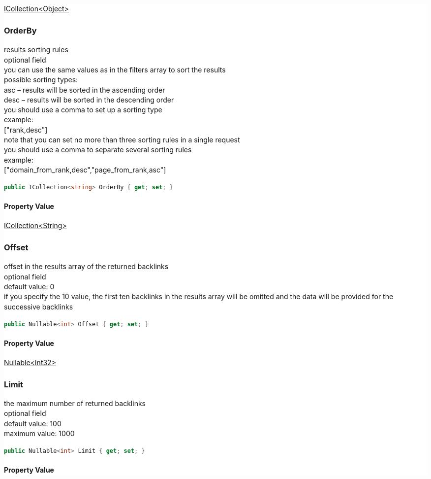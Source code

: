 [ICollection&lt;Object&gt;](https://docs.microsoft.com/en-us/dotnet/api/system.collections.generic.icollection-1)<br>

### **OrderBy**

results sorting rules
 <br>optional field
 <br>you can use the same values as in the filters array to sort the results
 <br>possible sorting types:
 <br>asc – results will be sorted in the ascending order
 <br>desc – results will be sorted in the descending order
 <br>you should use a comma to set up a sorting type
 <br>example:
 <br>["rank,desc"]
 <br>note that you can set no more than three sorting rules in a single request
 <br>you should use a comma to separate several sorting rules
 <br>example:
 <br>["domain_from_rank,desc","page_from_rank,asc"]

```csharp
public ICollection<string> OrderBy { get; set; }
```

#### Property Value

[ICollection&lt;String&gt;](https://docs.microsoft.com/en-us/dotnet/api/system.collections.generic.icollection-1)<br>

### **Offset**

offset in the results array of the returned backlinks
 <br>optional field
 <br>default value: 0
 <br>if you specify the 10 value, the first ten backlinks in the results array will be omitted and the data will be provided for the successive backlinks

```csharp
public Nullable<int> Offset { get; set; }
```

#### Property Value

[Nullable&lt;Int32&gt;](https://docs.microsoft.com/en-us/dotnet/api/system.nullable-1)<br>

### **Limit**

the maximum number of returned backlinks
 <br>optional field
 <br>default value: 100
 <br>maximum value: 1000

```csharp
public Nullable<int> Limit { get; set; }
```

#### Property Value
